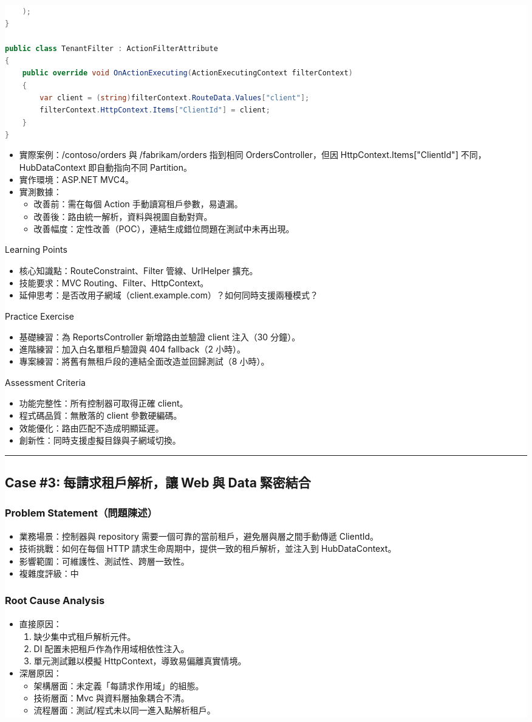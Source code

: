 ```csharp
    );
}

public class TenantFilter : ActionFilterAttribute
{
    public override void OnActionExecuting(ActionExecutingContext filterContext)
    {
        var client = (string)filterContext.RouteData.Values["client"];
        filterContext.HttpContext.Items["ClientId"] = client;
    }
}
```

- 實際案例：/contoso/orders 與 /fabrikam/orders 指到相同 OrdersController，但因 HttpContext.Items["ClientId"] 不同，HubDataContext 即自動指向不同 Partition。
- 實作環境：ASP.NET MVC4。
- 實測數據：
  - 改善前：需在每個 Action 手動讀寫租戶參數，易遺漏。
  - 改善後：路由統一解析，資料與視圖自動對齊。
  - 改善幅度：定性改善（POC），連結生成錯位問題在測試中未再出現。

Learning Points
- 核心知識點：RouteConstraint、Filter 管線、UrlHelper 擴充。
- 技能要求：MVC Routing、Filter、HttpContext。
- 延伸思考：是否改用子網域（client.example.com）？如何同時支援兩種模式？

Practice Exercise
- 基礎練習：為 ReportsController 新增路由並驗證 client 注入（30 分鐘）。
- 進階練習：加入白名單租戶驗證與 404 fallback（2 小時）。
- 專案練習：將舊有無租戶段的連結全面改造並回歸測試（8 小時）。

Assessment Criteria
- 功能完整性：所有控制器可取得正確 client。
- 程式碼品質：無散落的 client 參數硬編碼。
- 效能優化：路由匹配不造成明顯延遲。
- 創新性：同時支援虛擬目錄與子網域切換。

------------------------------------------------------------

## Case #3: 每請求租戶解析，讓 Web 與 Data 緊密結合

### Problem Statement（問題陳述）
- 業務場景：控制器與 repository 需要一個可靠的當前租戶，避免層與層之間手動傳遞 ClientId。
- 技術挑戰：如何在每個 HTTP 請求生命周期中，提供一致的租戶解析，並注入到 HubDataContext。
- 影響範圍：可維護性、測試性、跨層一致性。
- 複雜度評級：中

### Root Cause Analysis
- 直接原因：
  1. 缺少集中式租戶解析元件。
  2. DI 配置未把租戶作為作用域相依性注入。
  3. 單元測試難以模擬 HttpContext，導致易偏離真實情境。
- 深層原因：
  - 架構層面：未定義「每請求作用域」的組態。
  - 技術層面：Mvc 與資料層抽象耦合不清。
  - 流程層面：測試/程式未以同一進入點解析租戶。
